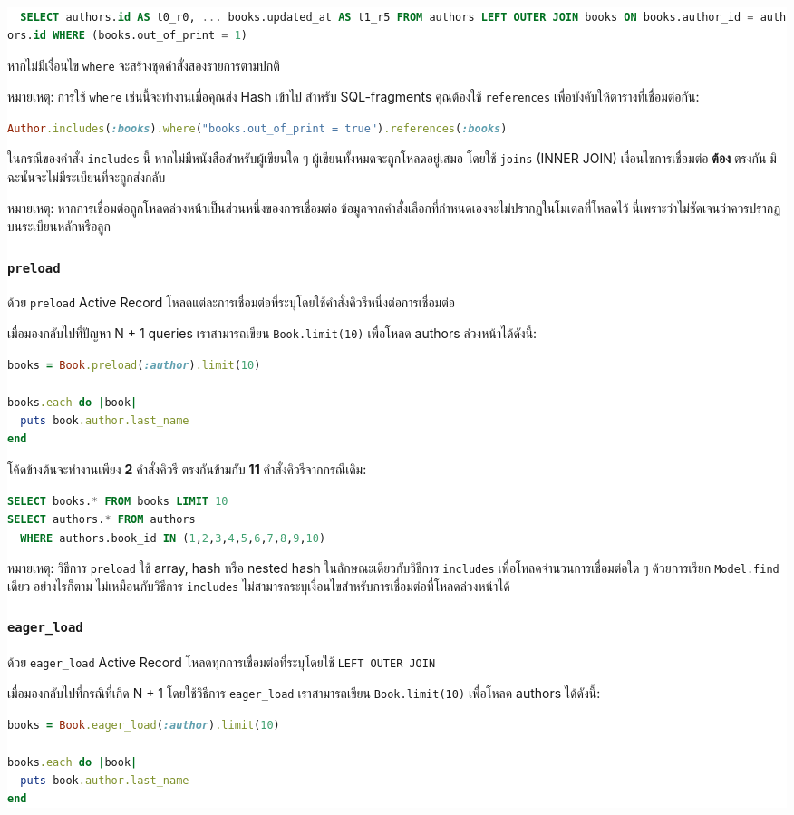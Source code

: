 ```sql
  SELECT authors.id AS t0_r0, ... books.updated_at AS t1_r5 FROM authors LEFT OUTER JOIN books ON books.author_id = authors.id WHERE (books.out_of_print = 1)
```
หากไม่มีเงื่อนไข `where` จะสร้างชุดคำสั่งสองรายการตามปกติ

หมายเหตุ: การใช้ `where` เช่นนี้จะทำงานเมื่อคุณส่ง Hash เข้าไป สำหรับ SQL-fragments คุณต้องใช้ `references` เพื่อบังคับให้ตารางที่เชื่อมต่อกัน:

```ruby
Author.includes(:books).where("books.out_of_print = true").references(:books)
```

ในกรณีของคำสั่ง `includes` นี้ หากไม่มีหนังสือสำหรับผู้เขียนใด ๆ ผู้เขียนทั้งหมดจะถูกโหลดอยู่เสมอ โดยใช้ `joins` (INNER JOIN) เงื่อนไขการเชื่อมต่อ **ต้อง** ตรงกัน มิฉะนั้นจะไม่มีระเบียนที่จะถูกส่งกลับ

หมายเหตุ: หากการเชื่อมต่อถูกโหลดล่วงหน้าเป็นส่วนหนึ่งของการเชื่อมต่อ ข้อมูลจากคำสั่งเลือกที่กำหนดเองจะไม่ปรากฏในโมเดลที่โหลดไว้ นี่เพราะว่าไม่ชัดเจนว่าควรปรากฏบนระเบียนหลักหรือลูก

### `preload`

ด้วย `preload` Active Record โหลดแต่ละการเชื่อมต่อที่ระบุโดยใช้คำสั่งคิวรีหนึ่งต่อการเชื่อมต่อ

เมื่อมองกลับไปที่ปัญหา N + 1 queries เราสามารถเขียน `Book.limit(10)` เพื่อโหลด authors ล่วงหน้าได้ดังนี้:

```ruby
books = Book.preload(:author).limit(10)

books.each do |book|
  puts book.author.last_name
end
```

โค้ดข้างต้นจะทำงานเพียง **2** คำสั่งคิวรี ตรงกันข้ามกับ **11** คำสั่งคิวรีจากกรณีเดิม:

```sql
SELECT books.* FROM books LIMIT 10
SELECT authors.* FROM authors
  WHERE authors.book_id IN (1,2,3,4,5,6,7,8,9,10)
```

หมายเหตุ: วิธีการ `preload` ใช้ array, hash หรือ nested hash ในลักษณะเดียวกับวิธีการ `includes` เพื่อโหลดจำนวนการเชื่อมต่อใด ๆ ด้วยการเรียก `Model.find` เดียว อย่างไรก็ตาม ไม่เหมือนกับวิธีการ `includes` ไม่สามารถระบุเงื่อนไขสำหรับการเชื่อมต่อที่โหลดล่วงหน้าได้

### `eager_load`

ด้วย `eager_load` Active Record โหลดทุกการเชื่อมต่อที่ระบุโดยใช้ `LEFT OUTER JOIN`

เมื่อมองกลับไปที่กรณีที่เกิด N + 1 โดยใช้วิธีการ `eager_load` เราสามารถเขียน `Book.limit(10)` เพื่อโหลด authors ได้ดังนี้:

```ruby
books = Book.eager_load(:author).limit(10)

books.each do |book|
  puts book.author.last_name
end
```
